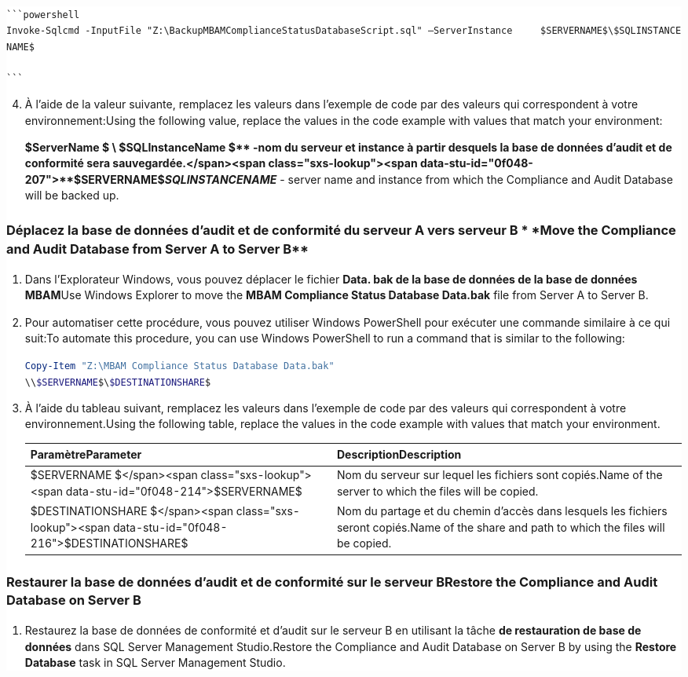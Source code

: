     ```powershell
    Invoke-Sqlcmd -InputFile "Z:\BackupMBAMComplianceStatusDatabaseScript.sql" –ServerInstance     $SERVERNAME$\$SQLINSTANCENAME$

    ```

4.  <span data-ttu-id="0f048-206">À l’aide de la valeur suivante, remplacez les valeurs dans l’exemple de code par des valeurs qui correspondent à votre environnement:</span><span class="sxs-lookup"><span data-stu-id="0f048-206">Using the following value, replace the values in the code example with values that match your environment:</span></span>

    <span data-ttu-id="0f048-207">**$ServerName $ \ $SQLInstanceName $** -nom du serveur et instance à partir desquels la base de données d’audit et de conformité sera sauvegardée.</span><span class="sxs-lookup"><span data-stu-id="0f048-207">**$SERVERNAME$\$SQLINSTANCENAME$** - server name and instance from which the Compliance and Audit Database will be backed up.</span></span>

### <span data-ttu-id="0f048-208">Déplacez la base de données d’audit et de conformité du serveur A vers serveur B \* \*</span><span class="sxs-lookup"><span data-stu-id="0f048-208">Move the Compliance and Audit Database from Server A to Server B\*\*</span></span>

1.  <span data-ttu-id="0f048-209">Dans l’Explorateur Windows, vous pouvez déplacer le fichier **Data. bak de la base de données de la base de données MBAM**</span><span class="sxs-lookup"><span data-stu-id="0f048-209">Use Windows Explorer to move the **MBAM Compliance Status Database Data.bak** file from Server A to Server B.</span></span>

2.  <span data-ttu-id="0f048-210">Pour automatiser cette procédure, vous pouvez utiliser Windows PowerShell pour exécuter une commande similaire à ce qui suit:</span><span class="sxs-lookup"><span data-stu-id="0f048-210">To automate this procedure, you can use Windows PowerShell to run a command that is similar to the following:</span></span>

    ```powershell
    Copy-Item "Z:\MBAM Compliance Status Database Data.bak"
    \\$SERVERNAME$\$DESTINATIONSHARE$
    ```

3.  <span data-ttu-id="0f048-211">À l’aide du tableau suivant, remplacez les valeurs dans l’exemple de code par des valeurs qui correspondent à votre environnement.</span><span class="sxs-lookup"><span data-stu-id="0f048-211">Using the following table, replace the values in the code example with values that match your environment.</span></span>

    | **<span data-ttu-id="0f048-212">Paramètre</span><span class="sxs-lookup"><span data-stu-id="0f048-212">Parameter</span></span>**        | **<span data-ttu-id="0f048-213">Description</span><span class="sxs-lookup"><span data-stu-id="0f048-213">Description</span></span>**                                               |
    |----------------------|---------------------------------------------------------------|
    | <span data-ttu-id="0f048-214">$SERVERNAME $</span><span class="sxs-lookup"><span data-stu-id="0f048-214">$SERVERNAME$</span></span>       | <span data-ttu-id="0f048-215">Nom du serveur sur lequel les fichiers sont copiés.</span><span class="sxs-lookup"><span data-stu-id="0f048-215">Name of the server to which the files will be copied.</span></span>         |
    | <span data-ttu-id="0f048-216">$DESTINATIONSHARE $</span><span class="sxs-lookup"><span data-stu-id="0f048-216">$DESTINATIONSHARE$</span></span> | <span data-ttu-id="0f048-217">Nom du partage et du chemin d’accès dans lesquels les fichiers seront copiés.</span><span class="sxs-lookup"><span data-stu-id="0f048-217">Name of the share and path to which the files will be copied.</span></span> |


### <span data-ttu-id="0f048-218">Restaurer la base de données d’audit et de conformité sur le serveur B</span><span class="sxs-lookup"><span data-stu-id="0f048-218">Restore the Compliance and Audit Database on Server B</span></span>

1.  <span data-ttu-id="0f048-219">Restaurez la base de données de conformité et d’audit sur le serveur B en utilisant la tâche **de restauration de base de données** dans SQL Server Management Studio.</span><span class="sxs-lookup"><span data-stu-id="0f048-219">Restore the Compliance and Audit Database on Server B by using the **Restore Database** task in SQL Server Management Studio.</span></span>
